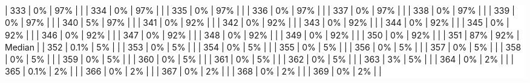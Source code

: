 | 333 | 0% | 97% |  |
| 334 | 0% | 97% |  |
| 335 | 0% | 97% |  |
| 336 | 0% | 97% |  |
| 337 | 0% | 97% |  |
| 338 | 0% | 97% |  |
| 339 | 0% | 97% |  |
| 340 | 5% | 97% |  |
| 341 | 0% | 92% |  |
| 342 | 0% | 92% |  |
| 343 | 0% | 92% |  |
| 344 | 0% | 92% |  |
| 345 | 0% | 92% |  |
| 346 | 0% | 92% |  |
| 347 | 0% | 92% |  |
| 348 | 0% | 92% |  |
| 349 | 0% | 92% |  |
| 350 | 0% | 92% |  |
| 351 | 87% | 92% | Median |
| 352 | 0.1% | 5% |  |
| 353 | 0% | 5% |  |
| 354 | 0% | 5% |  |
| 355 | 0% | 5% |  |
| 356 | 0% | 5% |  |
| 357 | 0% | 5% |  |
| 358 | 0% | 5% |  |
| 359 | 0% | 5% |  |
| 360 | 0% | 5% |  |
| 361 | 0% | 5% |  |
| 362 | 0% | 5% |  |
| 363 | 3% | 5% |  |
| 364 | 0% | 2% |  |
| 365 | 0.1% | 2% |  |
| 366 | 0% | 2% |  |
| 367 | 0% | 2% |  |
| 368 | 0% | 2% |  |
| 369 | 0% | 2% |  |